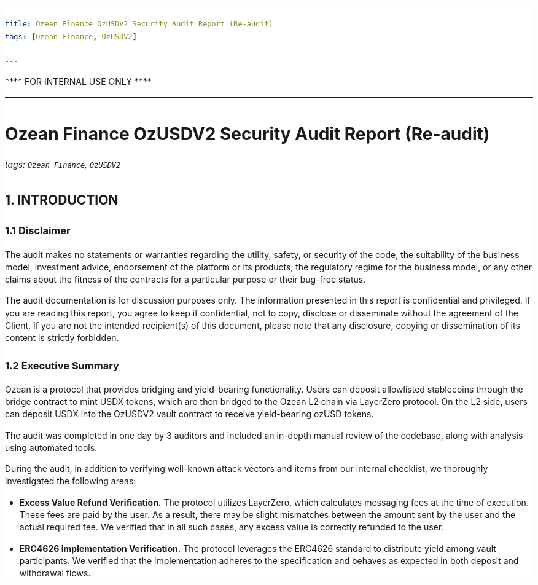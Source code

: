 ```yaml
---
title: Ozean Finance OzUSDV2 Security Audit Report (Re-audit)
tags: [Ozean Finance, OzUSDV2]

---
```



**** FOR INTERNAL USE ONLY ****

---

# Ozean Finance OzUSDV2 Security Audit Report (Re-audit)

###### tags: `Ozean Finance`, `OzUSDV2`

## 1. INTRODUCTION

### 1.1 Disclaimer
The audit makes no statements or warranties regarding the utility, safety, or security of the code, the suitability of the business model, investment advice, endorsement of the platform or its products, the regulatory regime for the business model, or any other claims about the fitness of the contracts for a particular purpose or their bug-free status. 
    
The audit documentation is for discussion purposes only. The information presented in this report is confidential and privileged. If you are reading this report, you agree to keep it confidential, not to copy, disclose or disseminate without the agreement of the Client. If you are not the intended recipient(s) of this document, please note that any disclosure, copying or dissemination of its content is strictly forbidden.
    
### 1.2 Executive Summary
Ozean is a protocol that provides bridging and yield-bearing functionality. Users can deposit allowlisted stablecoins through the bridge contract to mint USDX tokens, which are then bridged to the Ozean L2 chain via LayerZero protocol. On the L2 side, users can deposit USDX into the OzUSDV2 vault contract to receive yield-bearing ozUSD tokens.

The audit was completed in one day by 3 auditors and included an in-depth manual review of the codebase, along with analysis using automated tools.

During the audit, in addition to verifying well-known attack vectors and items from our internal checklist, we thoroughly investigated the following areas:

* **Excess Value Refund Verification.**
The protocol utilizes LayerZero, which calculates messaging fees at the time of execution. These fees are paid by the user. As a result, there may be slight mismatches between the amount sent by the user and the actual required fee. We verified that in all such cases, any excess value is correctly refunded to the user.

* **ERC4626 Implementation Verification.**
The protocol leverages the ERC4626 standard to distribute yield among vault participants. We verified that the implementation adheres to the specification and behaves as expected in both deposit and withdrawal flows.
